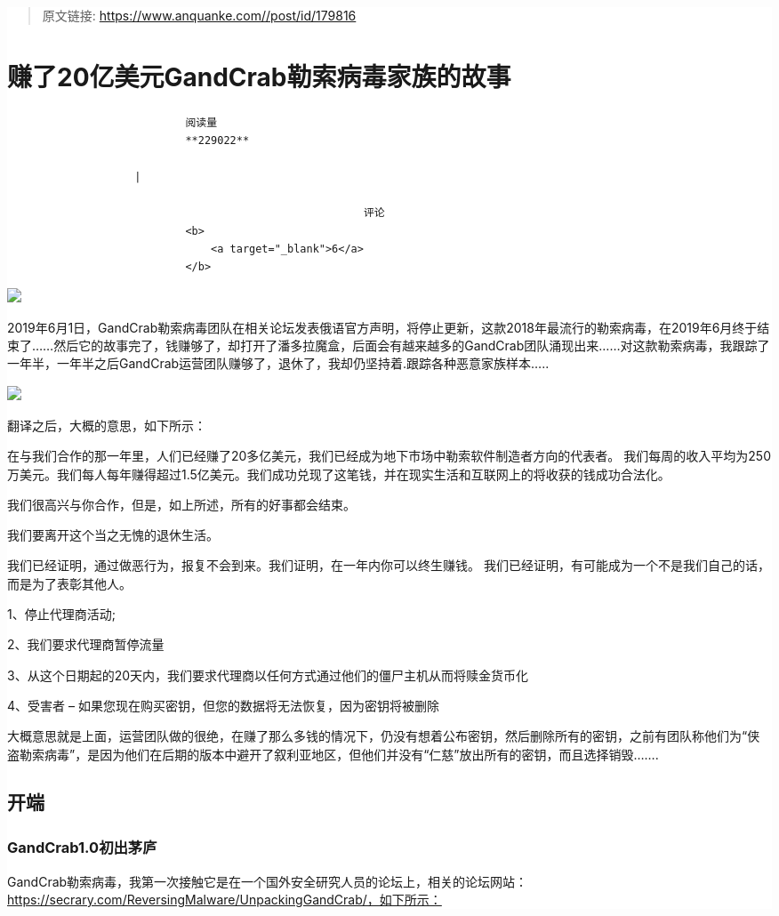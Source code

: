 > 原文链接: https://www.anquanke.com//post/id/179816 


# 赚了20亿美元GandCrab勒索病毒家族的故事


                                阅读量   
                                **229022**
                            
                        |
                        
                                                            评论
                                <b>
                                    <a target="_blank">6</a>
                                </b>
                                                                                    



[![](https://p5.ssl.qhimg.com/t0129fb49f01523a06a.jpg)](https://p5.ssl.qhimg.com/t0129fb49f01523a06a.jpg)





2019年6月1日，GandCrab勒索病毒团队在相关论坛发表俄语官方声明，将停止更新，这款2018年最流行的勒索病毒，在2019年6月终于结束了……然后它的故事完了，钱赚够了，却打开了潘多拉魔盒，后面会有越来越多的GandCrab团队涌现出来……对这款勒索病毒，我跟踪了一年半，一年半之后GandCrab运营团队赚够了，退休了，我却仍坚持着.跟踪各种恶意家族样本…..

[![](https://p1.ssl.qhimg.com/t01c6c3c256fa5f2a7a.png)](https://p1.ssl.qhimg.com/t01c6c3c256fa5f2a7a.png)

翻译之后，大概的意思，如下所示：

在与我们合作的那一年里，人们已经赚了20多亿美元，我们已经成为地下市场中勒索软件制造者方向的代表者。 我们每周的收入平均为250万美元。我们每人每年赚得超过1.5亿美元。我们成功兑现了这笔钱，并在现实生活和互联网上的将收获的钱成功合法化。

我们很高兴与你合作，但是，如上所述，所有的好事都会结束。

我们要离开这个当之无愧的退休生活。

我们已经证明，通过做恶行为，报复不会到来。我们证明，在一年内你可以终生赚钱。 我们已经证明，有可能成为一个不是我们自己的话，而是为了表彰其他人。

1、停止代理商活动;

2、我们要求代理商暂停流量

3、从这个日期起的20天内，我们要求代理商以任何方式通过他们的僵尸主机从而将赎金货币化

4、受害者 – 如果您现在购买密钥，但您的数据将无法恢复，因为密钥将被删除

大概意思就是上面，运营团队做的很绝，在赚了那么多钱的情况下，仍没有想着公布密钥，然后删除所有的密钥，之前有团队称他们为“侠盗勒索病毒”，是因为他们在后期的版本中避开了叙利亚地区，但他们并没有“仁慈”放出所有的密钥，而且选择销毁…….



## 开端

### GandCrab1.0初出茅庐

GandCrab勒索病毒，我第一次接触它是在一个国外安全研究人员的论坛上，相关的论坛网站：https://secrary.com/ReversingMalware/UnpackingGandCrab/，如下所示：
